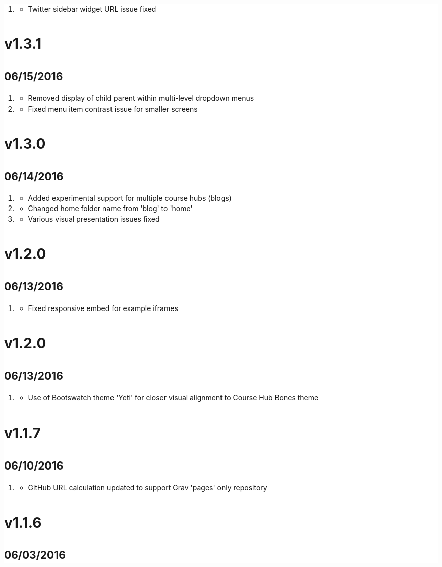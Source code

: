 1. [](#bugfix)
    * Twitter sidebar widget URL issue fixed

# v1.3.1
## 06/15/2016

1. [](#improved)
    * Removed display of child parent within multi-level dropdown menus
1. [](#bugfix)
    * Fixed menu item contrast issue for smaller screens

# v1.3.0
## 06/14/2016

1. [](#new)
    * Added experimental support for multiple course hubs (blogs)
1. [](#improved)
    * Changed home folder name from 'blog' to 'home'
1. [](#bugfix)
    * Various visual presentation issues fixed

# v1.2.0
## 06/13/2016

1. [](#bugfix)
    * Fixed responsive embed for example iframes

# v1.2.0
## 06/13/2016

1. [](#improved)
    * Use of Bootswatch theme 'Yeti' for closer visual alignment to Course Hub Bones theme

# v1.1.7
## 06/10/2016

1. [](#improved)
    * GitHub URL calculation updated to support Grav 'pages' only repository

# v1.1.6
## 06/03/2016
